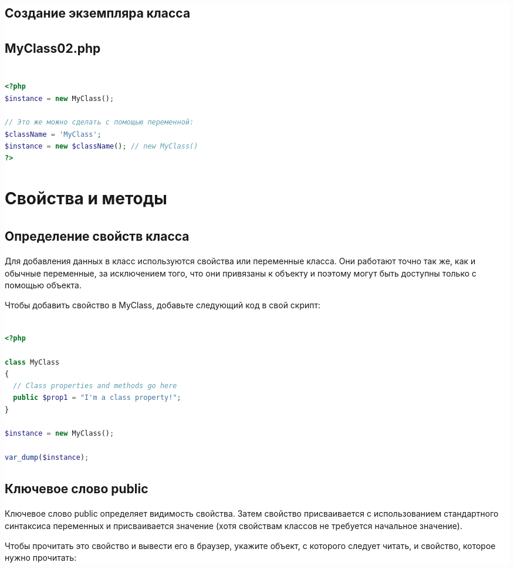 ## Создание экземпляра класса

## MyClass02.php

```php

<?php
$instance = new MyClass();

// Это же можно сделать с помощью переменной:
$className = 'MyClass';
$instance = new $className(); // new MyClass()
?>

```

# Свойства и методы 


## Определение свойств класса

Для добавления данных в класс используются свойства или переменные класса. Они работают точно так же, как и обычные переменные, за исключением того, что они привязаны к объекту и поэтому могут быть доступны только с помощью объекта.

Чтобы добавить свойство в MyClass, добавьте следующий код в свой скрипт:

```php

<?php
 
class MyClass
{
  // Class properties and methods go here
  public $prop1 = "I'm a class property!";
}

$instance = new MyClass();
 
var_dump($instance);

```
## Ключевое слово public
Ключевое слово public определяет видимость свойства. Затем свойство присваивается с использованием стандартного синтаксиса переменных и присваивается значение (хотя свойствам классов не требуется начальное значение).

Чтобы прочитать это свойство и вывести его в браузер, укажите объект, с которого следует читать, и свойство, которое нужно прочитать:
